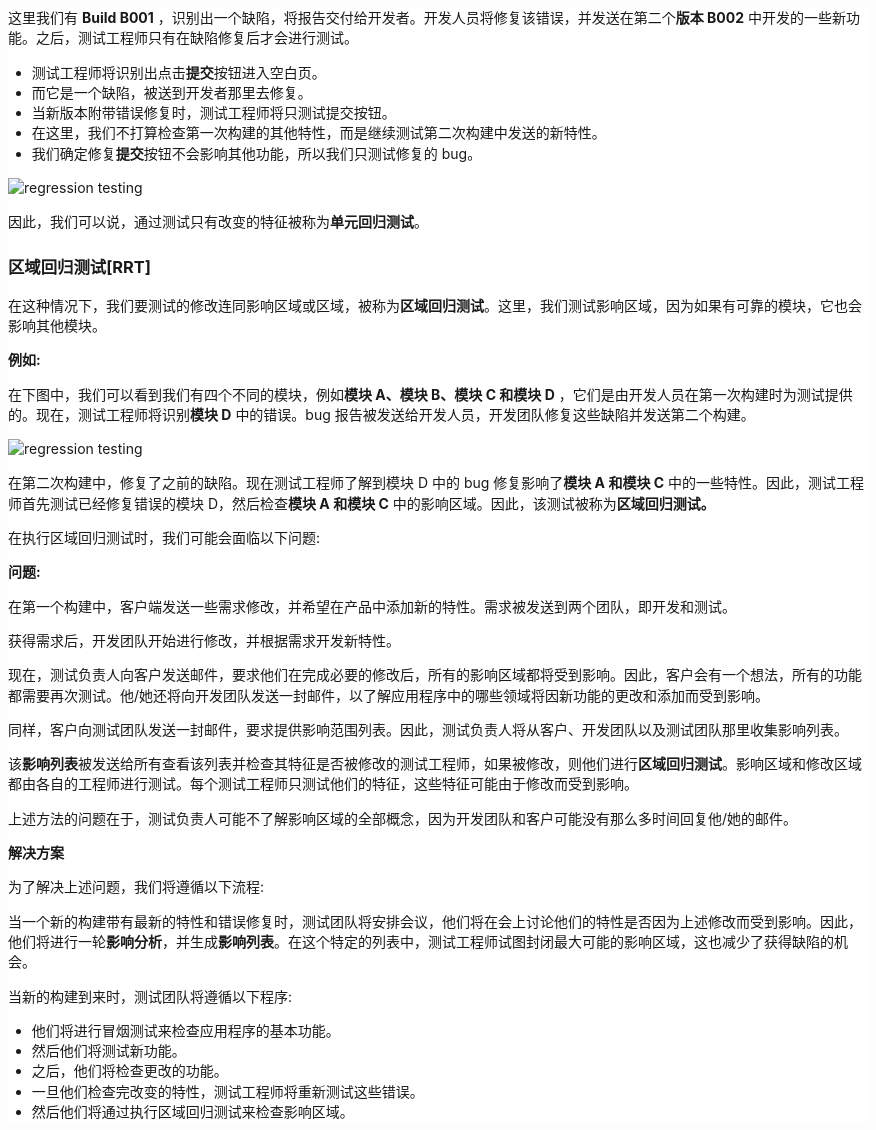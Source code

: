 这里我们有 **Build B001** ，识别出一个缺陷，将报告交付给开发者。开发人员将修复该错误，并发送在第二个**版本 B002** 中开发的一些新功能。之后，测试工程师只有在缺陷修复后才会进行测试。

*   测试工程师将识别出点击**提交**按钮进入空白页。
*   而它是一个缺陷，被送到开发者那里去修复。
*   当新版本附带错误修复时，测试工程师将只测试提交按钮。
*   在这里，我们不打算检查第一次构建的其他特性，而是继续测试第二次构建中发送的新特性。
*   我们确定修复**提交**按钮不会影响其他功能，所以我们只测试修复的 bug。

![regression testing](../Images/70decda26c271367e24fe2f4860288c2.png)

因此，我们可以说，通过测试只有改变的特征被称为**单元回归测试**。

### 区域回归测试[RRT]

在这种情况下，我们要测试的修改连同影响区域或区域，被称为**区域回归测试**。这里，我们测试影响区域，因为如果有可靠的模块，它也会影响其他模块。

**例如:**

在下图中，我们可以看到我们有四个不同的模块，例如**模块 A、模块 B、模块 C 和模块 D** ，它们是由开发人员在第一次构建时为测试提供的。现在，测试工程师将识别**模块 D** 中的错误。bug 报告被发送给开发人员，开发团队修复这些缺陷并发送第二个构建。

![regression testing](../Images/9eba7afc5bde9e1852b3ab9ee1e56f89.png)

在第二次构建中，修复了之前的缺陷。现在测试工程师了解到模块 D 中的 bug 修复影响了**模块 A 和模块 C** 中的一些特性。因此，测试工程师首先测试已经修复错误的模块 D，然后检查**模块 A 和模块 C** 中的影响区域。因此，该测试被称为**区域回归测试。**

在执行区域回归测试时，我们可能会面临以下问题:

**问题:**

在第一个构建中，客户端发送一些需求修改，并希望在产品中添加新的特性。需求被发送到两个团队，即开发和测试。

获得需求后，开发团队开始进行修改，并根据需求开发新特性。

现在，测试负责人向客户发送邮件，要求他们在完成必要的修改后，所有的影响区域都将受到影响。因此，客户会有一个想法，所有的功能都需要再次测试。他/她还将向开发团队发送一封邮件，以了解应用程序中的哪些领域将因新功能的更改和添加而受到影响。

同样，客户向测试团队发送一封邮件，要求提供影响范围列表。因此，测试负责人将从客户、开发团队以及测试团队那里收集影响列表。

该**影响列表**被发送给所有查看该列表并检查其特征是否被修改的测试工程师，如果被修改，则他们进行**区域回归测试**。影响区域和修改区域都由各自的工程师进行测试。每个测试工程师只测试他们的特征，这些特征可能由于修改而受到影响。

上述方法的问题在于，测试负责人可能不了解影响区域的全部概念，因为开发团队和客户可能没有那么多时间回复他/她的邮件。

**解决方案**

为了解决上述问题，我们将遵循以下流程:

当一个新的构建带有最新的特性和错误修复时，测试团队将安排会议，他们将在会上讨论他们的特性是否因为上述修改而受到影响。因此，他们将进行一轮**影响分析**，并生成**影响列表**。在这个特定的列表中，测试工程师试图封闭最大可能的影响区域，这也减少了获得缺陷的机会。

当新的构建到来时，测试团队将遵循以下程序:

*   他们将进行冒烟测试来检查应用程序的基本功能。
*   然后他们将测试新功能。
*   之后，他们将检查更改的功能。
*   一旦他们检查完改变的特性，测试工程师将重新测试这些错误。
*   然后他们将通过执行区域回归测试来检查影响区域。
